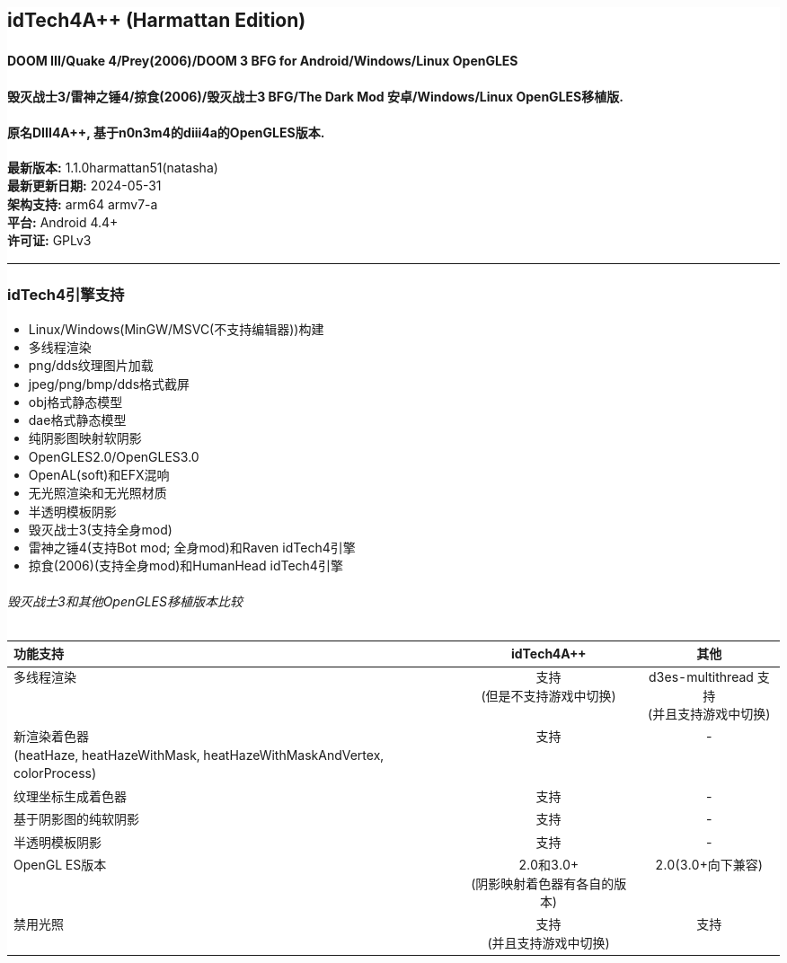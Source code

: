 ## idTech4A++ (Harmattan Edition)
#### DOOM III/Quake 4/Prey(2006)/DOOM 3 BFG for Android/Windows/Linux OpenGLES
#### 毁灭战士3/雷神之锤4/掠食(2006)/毁灭战士3 BFG/The Dark Mod 安卓/Windows/Linux OpenGLES移植版. 
#### 原名DIII4A++, 基于n0n3m4的diii4a的OpenGLES版本.
**最新版本:**
1.1.0harmattan51(natasha)  
**最新更新日期:**
2024-05-31  
**架构支持:**
arm64 armv7-a  
**平台:**
Android 4.4+  
**许可证:**
GPLv3

----------------------------------------------------------------------------------
### idTech4引擎支持
* Linux/Windows(MinGW/MSVC(不支持编辑器))构建
* 多线程渲染
* png/dds纹理图片加载
* jpeg/png/bmp/dds格式截屏
* obj格式静态模型
* dae格式静态模型
* 纯阴影图映射软阴影
* OpenGLES2.0/OpenGLES3.0
* OpenAL(soft)和EFX混响
* 无光照渲染和无光照材质
* 半透明模板阴影
* 毁灭战士3(支持全身mod)
* 雷神之锤4(支持Bot mod; 全身mod)和Raven idTech4引擎
* 掠食(2006)(支持全身mod)和HumanHead idTech4引擎

###### 毁灭战士3和其他OpenGLES移植版本比较

| 功能支持                                                                             |       idTech4A++        |                 其他                  |
|:---------------------------------------------------------------------------------|:-----------------------:|:-----------------------------------:|
| 多线程渲染                                                                            |   支持<br/>(但是不支持游戏中切换)   | d3es-multithread 支持<br/>(并且支持游戏中切换) |
| 新渲染着色器<br/>(heatHaze, heatHazeWithMask, heatHazeWithMaskAndVertex, colorProcess) |           支持            |                  -                  |
| 纹理坐标生成着色器                                                                        |           支持            |                  -                  |
| 基于阴影图的纯软阴影                                                                       |           支持            |                  -                  |
| 半透明模板阴影                                                                          |           支持            |                  -                  |
| OpenGL ES版本                                                                      | 2.0和3.0+<br/>(阴影映射着色器有各自的版本) |            2.0(3.0+向下兼容)            |
| 禁用光照                                                                             |               支持<br/>(并且支持游戏中切换)                |                 支持                  |
